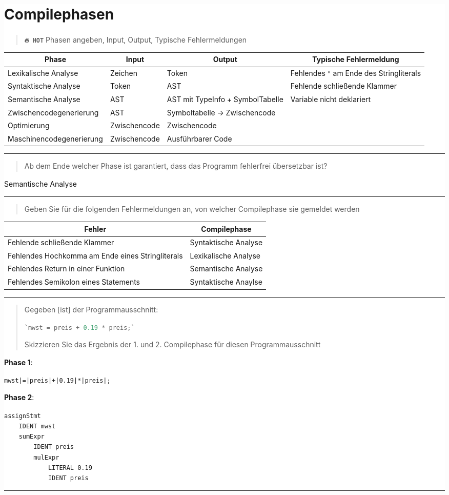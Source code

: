 # Compilephasen

> **` 🔥 HOT `** Phasen angeben, Input, Output, Typische Fehlermeldungen

| Phase                    | Input        | Output                           | Typische Fehlermeldung                   |
| ------------------------ | ------------ | -------------------------------- | ---------------------------------------- |
| Lexikalische Analyse     | Zeichen      | Token                            | Fehlendes `"` am Ende des Stringliterals |
| Syntaktische Analyse     | Token        | AST                              | Fehlende schließende Klammer             |
| Semantische Analyse      | AST          | AST mit TypeInfo + SymbolTabelle | Variable nicht deklariert                |
| Zwischencodegenerierung  | AST          | Symboltabelle -> Zwischencode    |                                          |
| Optimierung              | Zwischencode | Zwischencode                     |                                          |
| Maschinencodegenerierung | Zwischencode | Ausführbarer Code                |                                          |

---

> Ab dem Ende welcher Phase ist garantiert, dass das Programm fehlerfrei übersetzbar ist?

Semantische Analyse

---

> Geben Sie für die folgenden Fehlermeldungen an, von welcher Compilephase sie gemeldet werden

| Fehler                                           | Compilephase         |
| ------------------------------------------------ | -------------------- |
| Fehlende schließende Klammer                     | Syntaktische Analyse |
| Fehlendes Hochkomma am Ende eines Stringliterals | Lexikalische Analyse |
| Fehlendes Return in einer Funktion               | Semantische Analyse  |
| Fehlendes Semikolon eines Statements             | Syntaktische Anaylse |

---

> Gegeben [ist] der Programmausschnitt: 
>
> ```java
> `mwst = preis + 0.19 * preis;`
> ```
> 
> Skizzieren Sie das Ergebnis der 1. und 2. Compilephase für diesen Programmausschnitt

**Phase 1**: 

```
mwst|=|preis|+|0.19|*|preis|;
```

**Phase 2**:

```
assignStmt
	IDENT mwst
	sumExpr
		IDENT preis
		mulExpr
			LITERAL 0.19
			IDENT preis
```

---